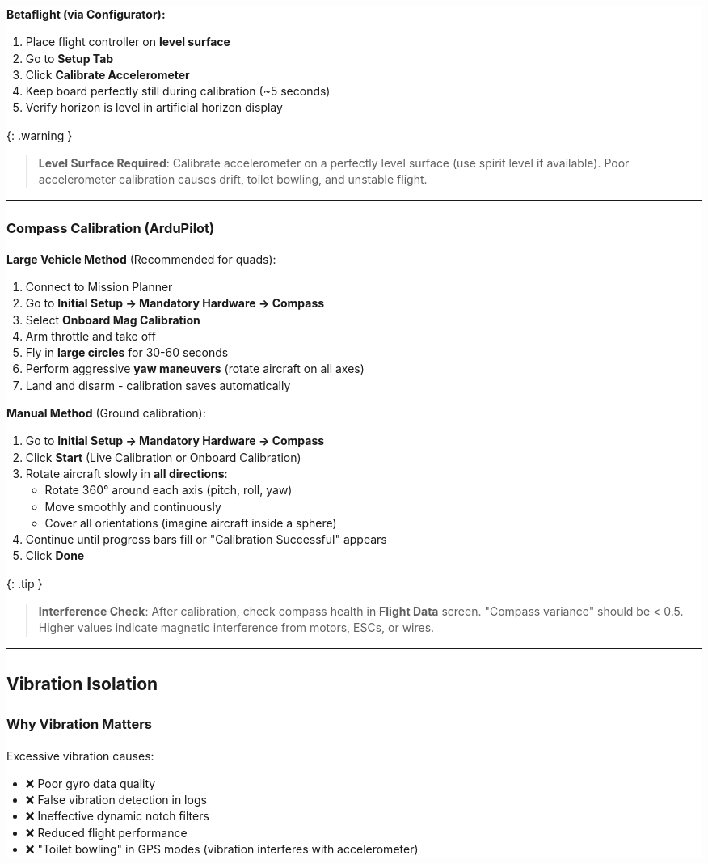 **Betaflight (via Configurator):**

1. Place flight controller on **level surface**
2. Go to **Setup Tab**
3. Click **Calibrate Accelerometer**
4. Keep board perfectly still during calibration (~5 seconds)
5. Verify horizon is level in artificial horizon display

{: .warning }
> **Level Surface Required**: Calibrate accelerometer on a perfectly level surface (use spirit level if available). Poor accelerometer calibration causes drift, toilet bowling, and unstable flight.

---

### Compass Calibration (ArduPilot)

**Large Vehicle Method** (Recommended for quads):

1. Connect to Mission Planner
2. Go to **Initial Setup → Mandatory Hardware → Compass**
3. Select **Onboard Mag Calibration**
4. Arm throttle and take off
5. Fly in **large circles** for 30-60 seconds
6. Perform aggressive **yaw maneuvers** (rotate aircraft on all axes)
7. Land and disarm - calibration saves automatically

**Manual Method** (Ground calibration):

1. Go to **Initial Setup → Mandatory Hardware → Compass**
2. Click **Start** (Live Calibration or Onboard Calibration)
3. Rotate aircraft slowly in **all directions**:
   - Rotate 360° around each axis (pitch, roll, yaw)
   - Move smoothly and continuously
   - Cover all orientations (imagine aircraft inside a sphere)
4. Continue until progress bars fill or "Calibration Successful" appears
5. Click **Done**

{: .tip }
> **Interference Check**: After calibration, check compass health in **Flight Data** screen. "Compass variance" should be < 0.5. Higher values indicate magnetic interference from motors, ESCs, or wires.

---

## Vibration Isolation

### Why Vibration Matters

Excessive vibration causes:
- ❌ Poor gyro data quality
- ❌ False vibration detection in logs
- ❌ Ineffective dynamic notch filters
- ❌ Reduced flight performance
- ❌ "Toilet bowling" in GPS modes (vibration interferes with accelerometer)
